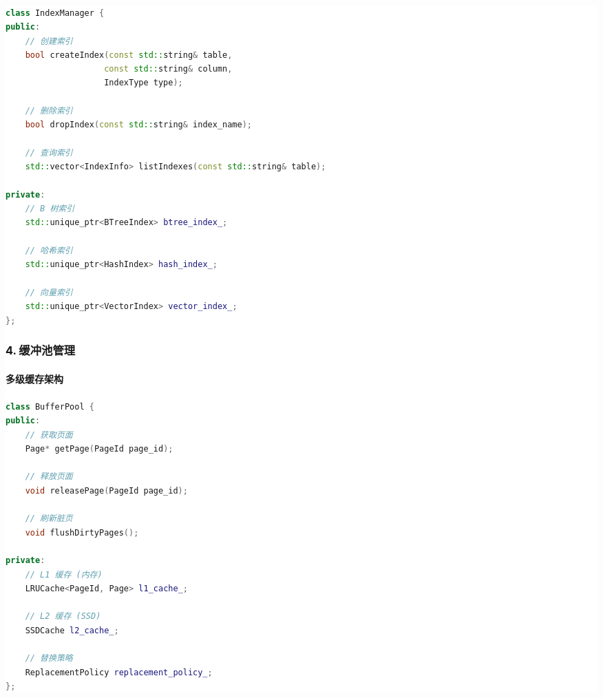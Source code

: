 ```cpp
class IndexManager {
public:
    // 创建索引
    bool createIndex(const std::string& table, 
                    const std::string& column,
                    IndexType type);
    
    // 删除索引
    bool dropIndex(const std::string& index_name);
    
    // 查询索引
    std::vector<IndexInfo> listIndexes(const std::string& table);
    
private:
    // B 树索引
    std::unique_ptr<BTreeIndex> btree_index_;
    
    // 哈希索引
    std::unique_ptr<HashIndex> hash_index_;
    
    // 向量索引
    std::unique_ptr<VectorIndex> vector_index_;
};
```

### 4. 缓冲池管理

#### 多级缓存架构

```cpp
class BufferPool {
public:
    // 获取页面
    Page* getPage(PageId page_id);
    
    // 释放页面
    void releasePage(PageId page_id);
    
    // 刷新脏页
    void flushDirtyPages();
    
private:
    // L1 缓存 (内存)
    LRUCache<PageId, Page> l1_cache_;
    
    // L2 缓存 (SSD)
    SSDCache l2_cache_;
    
    // 替换策略
    ReplacementPolicy replacement_policy_;
};
```
